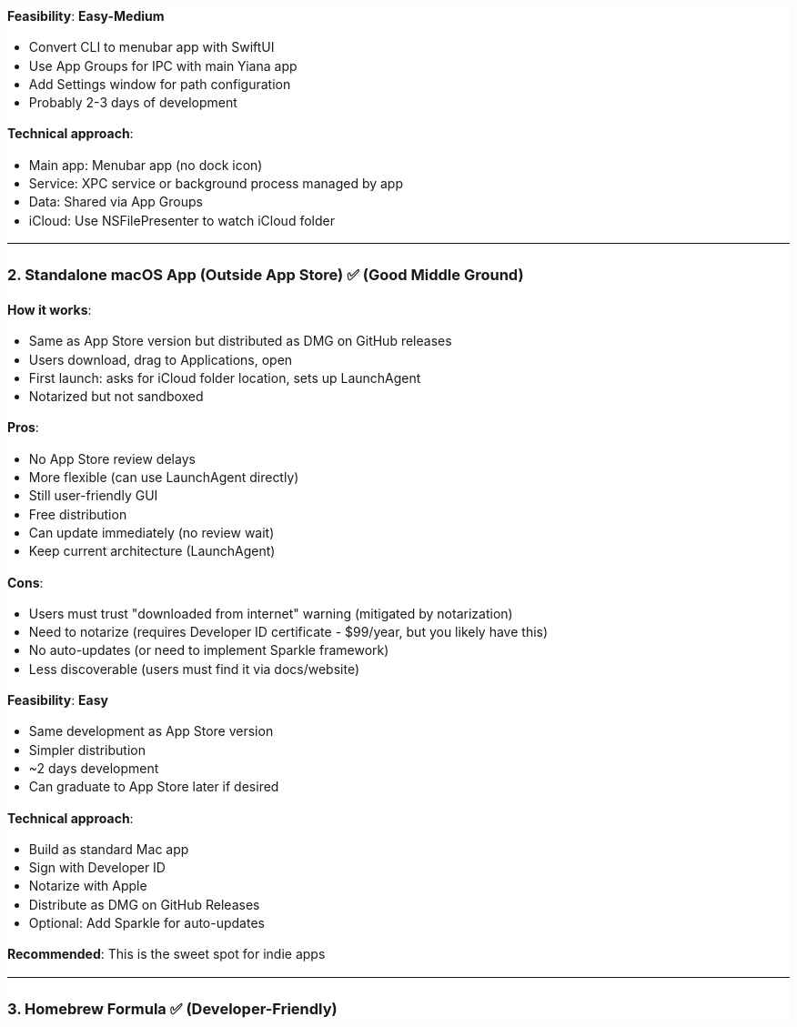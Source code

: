 **Feasibility**: **Easy-Medium**
- Convert CLI to menubar app with SwiftUI
- Use App Groups for IPC with main Yiana app
- Add Settings window for path configuration
- Probably 2-3 days of development

**Technical approach**:
- Main app: Menubar app (no dock icon)
- Service: XPC service or background process managed by app
- Data: Shared via App Groups
- iCloud: Use NSFilePresenter to watch iCloud folder

---

### 2. Standalone macOS App (Outside App Store) ✅ (Good Middle Ground)

**How it works**:
- Same as App Store version but distributed as DMG on GitHub releases
- Users download, drag to Applications, open
- First launch: asks for iCloud folder location, sets up LaunchAgent
- Notarized but not sandboxed

**Pros**:
- No App Store review delays
- More flexible (can use LaunchAgent directly)
- Still user-friendly GUI
- Free distribution
- Can update immediately (no review wait)
- Keep current architecture (LaunchAgent)

**Cons**:
- Users must trust "downloaded from internet" warning (mitigated by notarization)
- Need to notarize (requires Developer ID certificate - $99/year, but you likely have this)
- No auto-updates (or need to implement Sparkle framework)
- Less discoverable (users must find it via docs/website)

**Feasibility**: **Easy**
- Same development as App Store version
- Simpler distribution
- ~2 days development
- Can graduate to App Store later if desired

**Technical approach**:
- Build as standard Mac app
- Sign with Developer ID
- Notarize with Apple
- Distribute as DMG on GitHub Releases
- Optional: Add Sparkle for auto-updates

**Recommended**: This is the sweet spot for indie apps

---

### 3. Homebrew Formula ✅ (Developer-Friendly)

